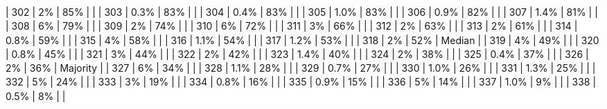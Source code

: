 | 302 | 2% | 85% |  |
| 303 | 0.3% | 83% |  |
| 304 | 0.4% | 83% |  |
| 305 | 1.0% | 83% |  |
| 306 | 0.9% | 82% |  |
| 307 | 1.4% | 81% |  |
| 308 | 6% | 79% |  |
| 309 | 2% | 74% |  |
| 310 | 6% | 72% |  |
| 311 | 3% | 66% |  |
| 312 | 2% | 63% |  |
| 313 | 2% | 61% |  |
| 314 | 0.8% | 59% |  |
| 315 | 4% | 58% |  |
| 316 | 1.1% | 54% |  |
| 317 | 1.2% | 53% |  |
| 318 | 2% | 52% | Median |
| 319 | 4% | 49% |  |
| 320 | 0.8% | 45% |  |
| 321 | 3% | 44% |  |
| 322 | 2% | 42% |  |
| 323 | 1.4% | 40% |  |
| 324 | 2% | 38% |  |
| 325 | 0.4% | 37% |  |
| 326 | 2% | 36% | Majority |
| 327 | 6% | 34% |  |
| 328 | 1.1% | 28% |  |
| 329 | 0.7% | 27% |  |
| 330 | 1.0% | 26% |  |
| 331 | 1.3% | 25% |  |
| 332 | 5% | 24% |  |
| 333 | 3% | 19% |  |
| 334 | 0.8% | 16% |  |
| 335 | 0.9% | 15% |  |
| 336 | 5% | 14% |  |
| 337 | 1.0% | 9% |  |
| 338 | 0.5% | 8% |  |